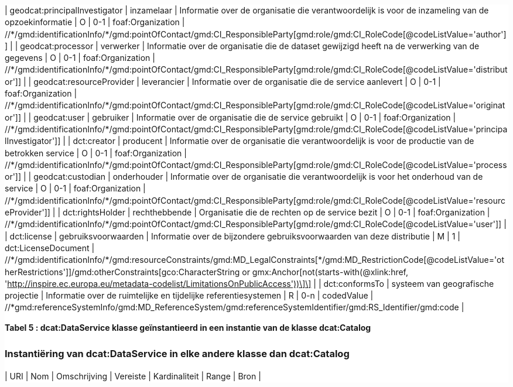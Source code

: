 | geodcat:principalInvestigator | inzamelaar                                                 | Informatie over de organisatie die verantwoordelijk is voor de inzameling van de opzoekinformatie | O        | 0-1           | foaf:Organization   | //\*/gmd:identificationInfo/\*/gmd:pointOfContact/gmd:CI\_ResponsibleParty\[gmd:role/gmd:CI\_RoleCode\[@codeListValue='author'\]\]                                                                                                                                                                                        |
| geodcat:processor             | verwerker                                                  | Informatie over de organisatie die de dataset gewijzigd heeft na de verwerking van de gegevens    | O        | 0-1           | foaf:Organization   | //\*/gmd:identificationInfo/\*/gmd:pointOfContact/gmd:CI\_ResponsibleParty\[gmd:role/gmd:CI\_RoleCode\[@codeListValue='distributor'\]\]                                                                                                                                                                                   |
| geodcat:resourceProvider      | leverancier                                                | Informatie over de organisatie die de service aanlevert                                           | O        | 0-1           | foaf:Organization   | //\*/gmd:identificationInfo/\*/gmd:pointOfContact/gmd:CI\_ResponsibleParty\[gmd:role/gmd:CI\_RoleCode\[@codeListValue='originator'\]\]                                                                                                                                                                                    |
| geodcat:user                  | gebruiker                                                  | Informatie over de organisatie die de service gebruikt                                            | O        | 0-1           | foaf:Organization   | //\*/gmd:identificationInfo/\*/gmd:pointOfContact/gmd:CI\_ResponsibleParty\[gmd:role/gmd:CI\_RoleCode\[@codeListValue='principalInvestigator'\]\]                                                                                                                                                                         |
| dct:creator                   | producent                                                  | Informatie over de organisatie die verantwoordelijk is voor de productie van de betrokken service | O        | 0-1           | foaf:Organization   | //\*/gmd:identificationInfo/\*/gmd:pointOfContact/gmd:CI\_ResponsibleParty\[gmd:role/gmd:CI\_RoleCode\[@codeListValue='processor'\]\]                                                                                                                                                                                     |
| geodcat:custodian             | onderhouder                                                | Informatie over de organisatie die verantwoordelijk is voor het onderhoud van de service          | O        | 0-1           | foaf:Organization   | //\*/gmd:identificationInfo/\*/gmd:pointOfContact/gmd:CI\_ResponsibleParty\[gmd:role/gmd:CI\_RoleCode\[@codeListValue='resourceProvider'\]\]                                                                                                                                                                              |
| dct:rightsHolder              | rechthebbende                                              | Organisatie die de rechten op de service bezit                                                    | O        | 0-1           | foaf:Organization   | //\*/gmd:identificationInfo/\*/gmd:pointOfContact/gmd:CI\_ResponsibleParty\[gmd:role/gmd:CI\_RoleCode\[@codeListValue='user'\]\]                                                                                                                                                                                          |
| dct:license                   | gebruiksvoorwaarden                                        | Informatie over de bijzondere gebruiksvoorwaarden van deze distributie                            | M        | 1             | dct:LicenseDocument | //\*/gmd:identificationInfo/\*/gmd:resourceConstraints/gmd:MD\_LegalConstraints\[\*/gmd:MD\_RestrictionCode\[@codeListValue='otherRestrictions'\]\]/gmd:otherConstraints\[gco:CharacterString or gmx:Anchor\[not(starts-with(@xlink:href, 'http://inspire.ec.europa.eu/metadata-codelist/LimitationsOnPublicAccess'))\]\] |
| dct:conformsTo                | systeem van geografische projectie                         | Informatie over de ruimtelijke en tijdelijke referentiesystemen                                   | R        | 0-n           | codedValue          | //*gmd:referenceSystemInfo/gmd:MD_ReferenceSystem/gmd:referenceSystemIdentifier/gmd:RS_Identifier/gmd:code                                                                                                                                                                                                                |

**Tabel 5 : dcat:DataService klasse geïnstantieerd in een instantie van de klasse dcat:Catalog**


### Instantiëring van dcat:DataService in elke andere klasse dan dcat:Catalog
| URI                           | Nom                                                        | Omschrijving                                                                                      | Vereiste | Kardinaliteit | Range               | Bron                                                                                                                                                                                                                                                                                                                     |

[^1]: De toepasselijke niveaus zijn verplicht (M), aanbevolen (R), optioneel (O) en verboden (W). Dat laatste geval is alleen van toepassing voor de attributen van de klassen dcat:Catalog en dcat:Dataset die zich in dezelfde klasse instantiëren, om instantiëringen in cascade te vermijden.